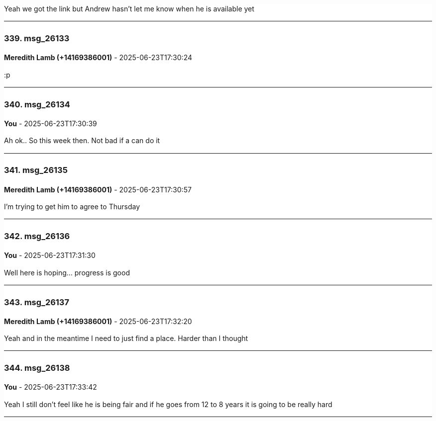 Yeah we got the link but Andrew hasn’t let me know when he is available yet


---

### 339. msg_26133

**Meredith Lamb \(\+14169386001\)** - 2025-06-23T17:30:24

:p


---

### 340. msg_26134

**You** - 2025-06-23T17:30:39

Ah ok\.\.
So this week then\. Not bad if a can do it


---

### 341. msg_26135

**Meredith Lamb \(\+14169386001\)** - 2025-06-23T17:30:57

I’m trying to get him to agree to Thursday


---

### 342. msg_26136

**You** - 2025-06-23T17:31:30

Well here is hoping… progress is good


---

### 343. msg_26137

**Meredith Lamb \(\+14169386001\)** - 2025-06-23T17:32:20

Yeah and in the meantime I need to just find a place\. Harder than I thought


---

### 344. msg_26138

**You** - 2025-06-23T17:33:42

Yeah I still don’t feel like he is being fair and if he goes from 12 to 8 years it is going to be really hard


---
